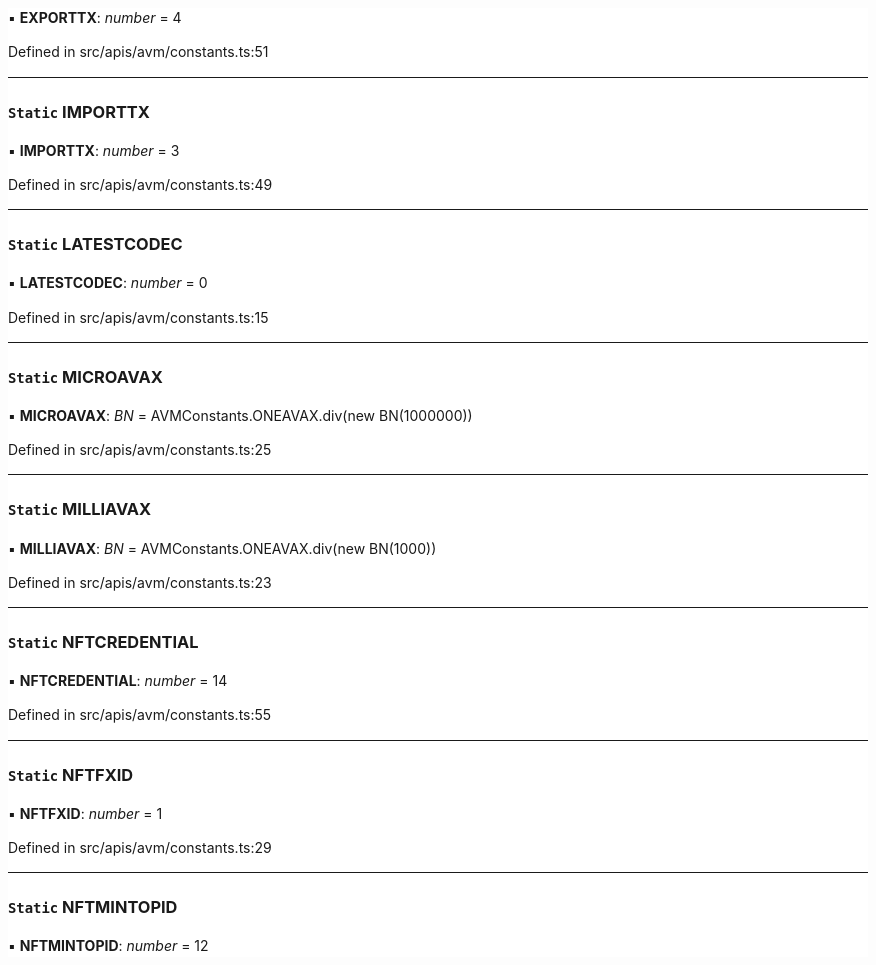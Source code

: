 ▪ **EXPORTTX**: *number* = 4

Defined in src/apis/avm/constants.ts:51

___

### `Static` IMPORTTX

▪ **IMPORTTX**: *number* = 3

Defined in src/apis/avm/constants.ts:49

___

### `Static` LATESTCODEC

▪ **LATESTCODEC**: *number* = 0

Defined in src/apis/avm/constants.ts:15

___

### `Static` MICROAVAX

▪ **MICROAVAX**: *BN* = AVMConstants.ONEAVAX.div(new BN(1000000))

Defined in src/apis/avm/constants.ts:25

___

### `Static` MILLIAVAX

▪ **MILLIAVAX**: *BN* = AVMConstants.ONEAVAX.div(new BN(1000))

Defined in src/apis/avm/constants.ts:23

___

### `Static` NFTCREDENTIAL

▪ **NFTCREDENTIAL**: *number* = 14

Defined in src/apis/avm/constants.ts:55

___

### `Static` NFTFXID

▪ **NFTFXID**: *number* = 1

Defined in src/apis/avm/constants.ts:29

___

### `Static` NFTMINTOPID

▪ **NFTMINTOPID**: *number* = 12
